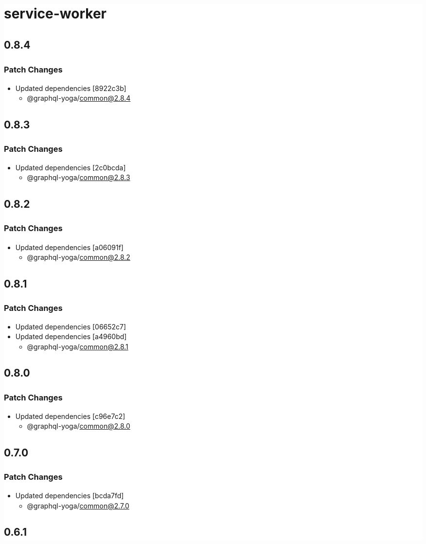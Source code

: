 # service-worker

## 0.8.4

### Patch Changes

- Updated dependencies [8922c3b]
  - @graphql-yoga/common@2.8.4

## 0.8.3

### Patch Changes

- Updated dependencies [2c0bcda]
  - @graphql-yoga/common@2.8.3

## 0.8.2

### Patch Changes

- Updated dependencies [a06091f]
  - @graphql-yoga/common@2.8.2

## 0.8.1

### Patch Changes

- Updated dependencies [06652c7]
- Updated dependencies [a4960bd]
  - @graphql-yoga/common@2.8.1

## 0.8.0

### Patch Changes

- Updated dependencies [c96e7c2]
  - @graphql-yoga/common@2.8.0

## 0.7.0

### Patch Changes

- Updated dependencies [bcda7fd]
  - @graphql-yoga/common@2.7.0

## 0.6.1
